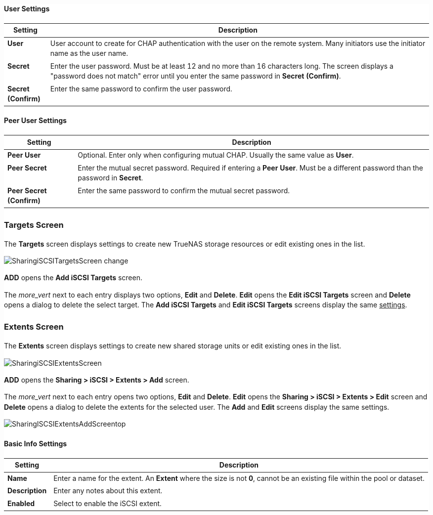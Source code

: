 #### User Settings
| Setting | Description |
|---------|-------|
| **User** | User account to create for CHAP authentication with the user on the remote system. Many initiators use the initiator name as the user name. |
| **Secret** | Enter the user password. Must be at least 12 and no more than 16 characters long. The screen displays a "password does not match" error until you enter the same password in **Secret (Confirm)**.  |
| **Secret (Confirm)** | Enter the same password to confirm the user password. |

#### Peer User Settings
| Setting | Description |
|---------|-------------|
| **Peer User** | Optional. Enter only when configuring mutual CHAP. Usually the same value as **User**. |
| **Peer Secret** | Enter the mutual secret password. Required if entering a **Peer User**. Must be a different password than the password in **Secret**. |
| **Peer Secret (Confirm)** | Enter the same password to confirm the mutual secret password. |

### Targets Screen

The **Targets** screen displays settings to create new TrueNAS storage resources or edit existing ones in the list.

![SharingiSCSITargetsScreen](/images/SCALE22.02/SharingiSCSITargetsScreen.png "iSCSI Targets") change

**ADD** opens the **Add iSCSI Targets** screen. 

The <i class="material-icons" aria-hidden="true" title="Options">more_vert</i> next to each entry displays two options, **Edit** and **Delete**. **Edit** opens the **Edit iSCSI Targets** screen and **Delete** opens a dialog to delete the select target. 
The **Add iSCSI Targets** and **Edit  iSCSI Targets** screens display the same [settings](#add-and-edit-iscsi-target-screens).

### Extents Screen
The **Extents** screen displays settings to create new shared storage units or edit existing ones in the list.

![SharingiSCSIExtentsScreen](/images/SCALE/22.02/SharingiSCSIExtentsScreen.png "iSCSI Extents Screen")

**ADD** opens the **Sharing > iSCSI > Extents > Add** screen. 

The <i class="material-icons" aria-hidden="true" title="Options">more_vert</i> next to each entry opens two options, **Edit** and **Delete**. **Edit** opens the **Sharing > iSCSI > Extents > Edit** screen and **Delete** opens a dialog to delete the extents for the selected user. 
The **Add** and **Edit** screens display the same settings.

![SharingISCSIExtentsAddScreentop](/images/SCALE/22.02/SharingISCSIExtentsAddScreentop.png "iSCSI Extents Screen Basic")

#### Basic Info Settings
| Setting | Description |
|---------|-------|
| **Name** | Enter a name for the extent. An **Extent** where the size is not **0**, cannot be an existing file within the pool or dataset. |
| **Description** | Enter any notes about this extent. |
| **Enabled** | Select to enable the iSCSI extent. |
